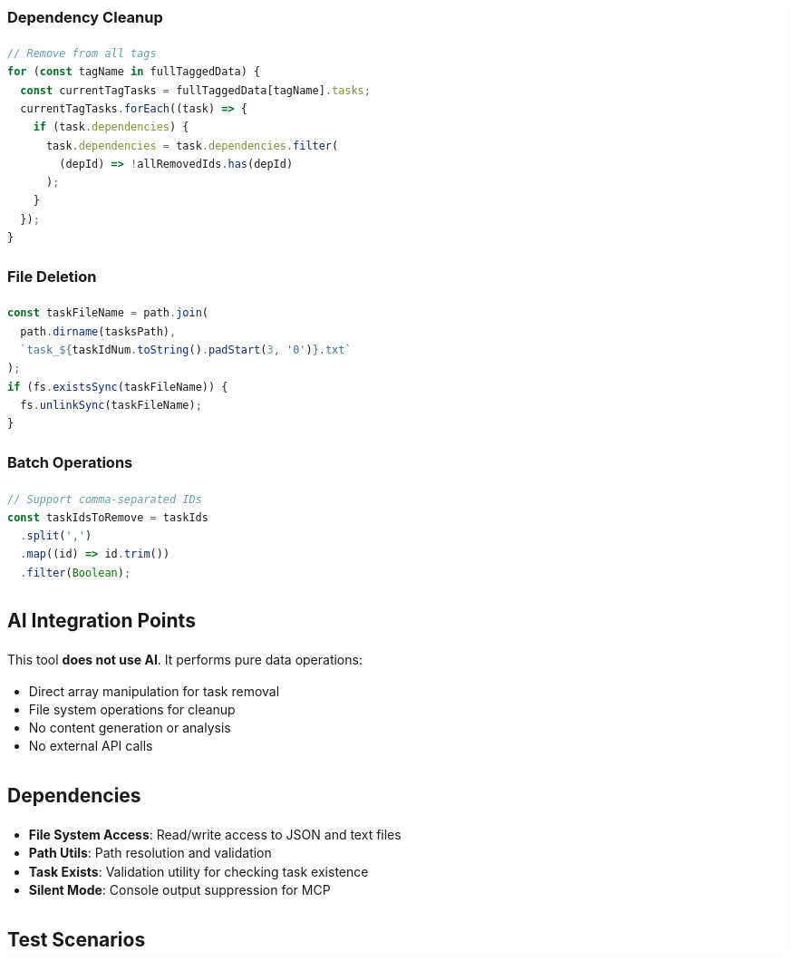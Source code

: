 ### Dependency Cleanup
```javascript
// Remove from all tags
for (const tagName in fullTaggedData) {
  const currentTagTasks = fullTaggedData[tagName].tasks;
  currentTagTasks.forEach((task) => {
    if (task.dependencies) {
      task.dependencies = task.dependencies.filter(
        (depId) => !allRemovedIds.has(depId)
      );
    }
  });
}
```

### File Deletion
```javascript
const taskFileName = path.join(
  path.dirname(tasksPath),
  `task_${taskIdNum.toString().padStart(3, '0')}.txt`
);
if (fs.existsSync(taskFileName)) {
  fs.unlinkSync(taskFileName);
}
```

### Batch Operations
```javascript
// Support comma-separated IDs
const taskIdsToRemove = taskIds
  .split(',')
  .map((id) => id.trim())
  .filter(Boolean);
```

## AI Integration Points
This tool **does not use AI**. It performs pure data operations:
- Direct array manipulation for task removal
- File system operations for cleanup
- No content generation or analysis
- No external API calls

## Dependencies
- **File System Access**: Read/write access to JSON and text files
- **Path Utils**: Path resolution and validation
- **Task Exists**: Validation utility for checking task existence
- **Silent Mode**: Console output suppression for MCP

## Test Scenarios

